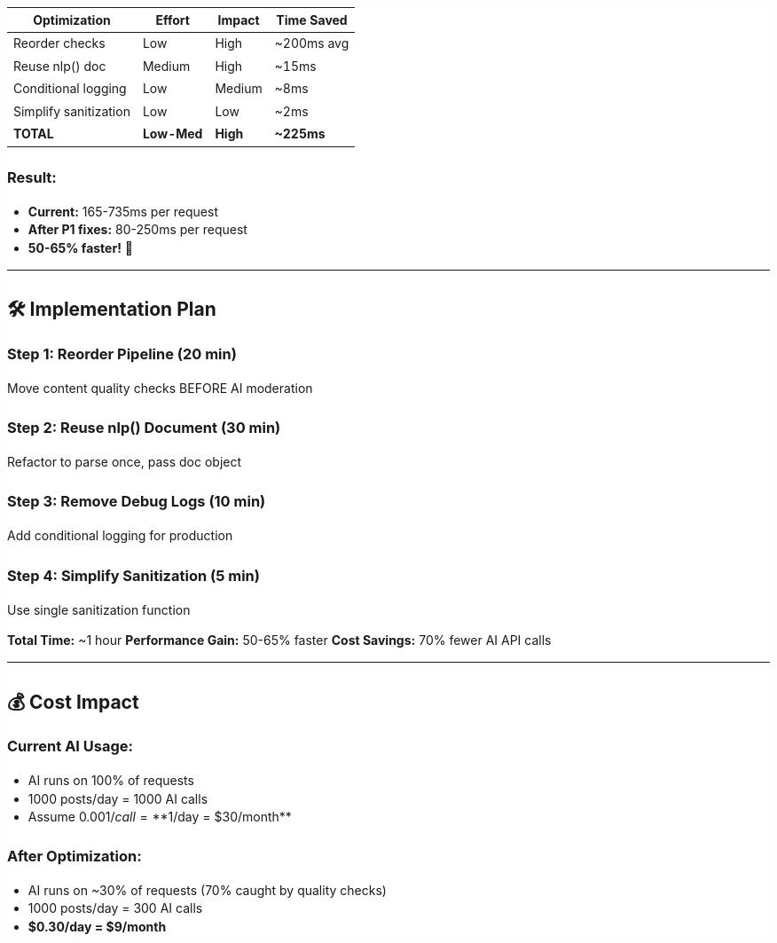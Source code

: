 | Optimization | Effort | Impact | Time Saved |
|-------------|--------|--------|------------|
| Reorder checks | Low | High | ~200ms avg |
| Reuse nlp() doc | Medium | High | ~15ms |
| Conditional logging | Low | Medium | ~8ms |
| Simplify sanitization | Low | Low | ~2ms |
| **TOTAL** | **Low-Med** | **High** | **~225ms** |

### **Result:**
- **Current:** 165-735ms per request
- **After P1 fixes:** 80-250ms per request
- **50-65% faster!** 🚀

---

## 🛠️ **Implementation Plan**

### **Step 1: Reorder Pipeline** (20 min)
Move content quality checks BEFORE AI moderation

### **Step 2: Reuse nlp() Document** (30 min)
Refactor to parse once, pass doc object

### **Step 3: Remove Debug Logs** (10 min)
Add conditional logging for production

### **Step 4: Simplify Sanitization** (5 min)
Use single sanitization function

**Total Time:** ~1 hour
**Performance Gain:** 50-65% faster
**Cost Savings:** 70% fewer AI API calls

---

## 💰 **Cost Impact**

### **Current AI Usage:**
- AI runs on 100% of requests
- 1000 posts/day = 1000 AI calls
- Assume $0.001/call = **$1/day = $30/month**

### **After Optimization:**
- AI runs on ~30% of requests (70% caught by quality checks)
- 1000 posts/day = 300 AI calls
- **$0.30/day = $9/month**
